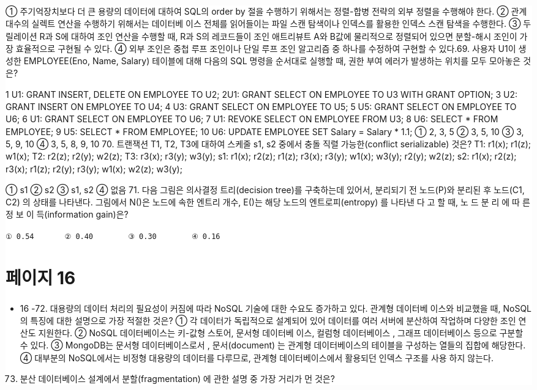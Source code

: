   ① 주기억장치보다 더 큰 용량의 데이터에 대하여 SQL의 order 
by 절을 수행하기 위해서는 정렬-합병 전략의 외부 정렬을 
수행해야 한다.
  ② 관계대수의 실렉트 연산을 수행하기 위해서는 데이터베
이스 전체를 읽어들이는 파일 스캔 탐색이나 인덱스를 
활용한 인덱스 스캔 탐색을 수행한다.
  ③ 두 릴레이션 R과 S에 대하여 조인 연산을 수행할 때, R과 
S의 레코드들이 조인 애트리뷰트 A와 B값에 물리적으로 
정렬되어 있으면 분할-해시 조인이 가장 효율적으로 
구현될 수 있다.
  ④ 외부 조인은 중첩 루프 조인이나 단일 루프 조인 알고리즘 
중 하나를 수정하여 구현할 수 있다.69. 사용자 U1이 생성한 EMPLOYEE(Eno, Name, Salary) 테이블에 
대해 다음의 SQL 명령을 순서대로 실행할 때, 권한 부여 
에러가 발생하는 위치를 모두 모아놓은 것은? 
     
1 U1: GRANT INSERT, DELETE ON EMPLOYEE TO U2;
2U1: GRANT SELECT ON EMPLOYEE TO U3 WITH 
GRANT OPTION; 
3 U2: GRANT INSERT ON EMPLOYEE TO U4;
4 U3: GRANT SELECT ON EMPLOYEE TO U5;
5 U5: GRANT SELECT ON EMPLOYEE TO U6;
6 U1: GRANT SELECT ON EMPLOYEE TO U6;
7 U1: REVOKE SELECT ON EMPLOYEE FROM U3;
8 U6: SELECT * FROM EMPLOYEE;
9 U5: SELECT * FROM EMPLOYEE;
10 U6: UPDATE EMPLOYEE SET Salary = Salary * 1.1;
      ① 2, 3, 5              ② 3, 5, 10 
      ③ 3, 5, 9, 10          ④ 3, 5, 8, 9, 10
70. 트랜잭션 T1, T2, T3에 대하여 스케줄 s1, s2 중에서 충돌 
직렬 가능한(conflict serializable) 것은? 
T1: r1(x); r1(z); w1(x); 
T2: r2(z); r2(y); w2(z);
T3: r3(x); r3(y); w3(y); 
s1: r1(x); r2(z); r1(z); r3(x); r3(y); w1(x); w3(y); r2(y); w2(z);
s2: r1(x); r2(z); r3(x); r1(z); r2(y); r3(y); w1(x); w2(z); w3(y);
  
  ① s1       ② s2       ③ s1, s2       ④ 없음
71. 다음 그림은 의사결정 트리(decision tree)를 구축하는데 
있어서, 분리되기 전 노드(P)와 분리된 후 노드(C1, C2)
의 상태를 나타낸다. 그림에서 N()은 노드에 속한 엔트리 
개수, E()는 해당 노드의 엔트로피(entropy) 를 나타낸 다
고  할  때, 노 드  분 리 에  따 른  정 보  이 득(information gain)은?
     
    ① 0.54       ② 0.40        ③ 0.30        ④ 0.16

# 페이지 16

- 16 -72. 대용량의 데이터 처리의 필요성이 커짐에 따라 NoSQL 
기술에 대한 수요도 증가하고 있다. 관계형 데이터베
이스와 비교했을 때, NoSQL의 특징에 대한 설명으로 
가장 적절한 것은? 
  ① 각 데이터가 독립적으로 설계되어 있어 데이터를 여러 
서버에 분산하여 작업하며 다양한 조인 연산도 지원한다.
  ② NoSQL 데이터베이스는 키-값형 스토어, 문서형 데이터베
이스, 컬럼형 데이터베이스 , 그래프 데이터베이스 등으로 
구분할 수 있다.
  ③ MongoDB는 문서형 데이터베이스로서 , 문서(document) 는 
관계형 데이터베이스의 테이블을 구성하는 열들의 집합에 
해당한다.
  ④ 대부분의 NoSQL에서는 비정형 대용량의 데이터를 다루므로, 
관계형 데이터베이스에서 활용되던 인덱스 구조를 사용
하지 않는다.
73. 분산 데이터베이스 설계에서 분할(fragmentation) 에 관한 
설명 중 가장 거리가 먼 것은?